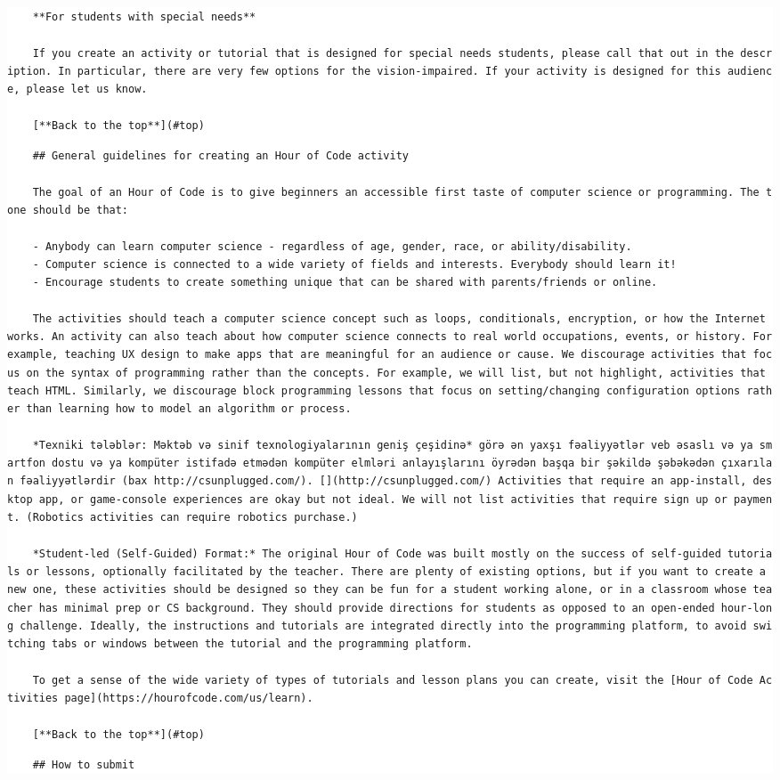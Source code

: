         **For students with special needs**
        
        If you create an activity or tutorial that is designed for special needs students, please call that out in the description. In particular, there are very few options for the vision-impaired. If your activity is designed for this audience, please let us know.
        
        [**Back to the top**](#top)
        
        

<a id="guidelines"></a>

        
        ## General guidelines for creating an Hour of Code activity
        
        The goal of an Hour of Code is to give beginners an accessible first taste of computer science or programming. The tone should be that:
        
        - Anybody can learn computer science - regardless of age, gender, race, or ability/disability.
        - Computer science is connected to a wide variety of fields and interests. Everybody should learn it!
        - Encourage students to create something unique that can be shared with parents/friends or online.
        
        The activities should teach a computer science concept such as loops, conditionals, encryption, or how the Internet works. An activity can also teach about how computer science connects to real world occupations, events, or history. For example, teaching UX design to make apps that are meaningful for an audience or cause. We discourage activities that focus on the syntax of programming rather than the concepts. For example, we will list, but not highlight, activities that teach HTML. Similarly, we discourage block programming lessons that focus on setting/changing configuration options rather than learning how to model an algorithm or process.
        
        *Texniki tələblər: Məktəb və sinif texnologiyalarının geniş çeşidinə* görə ən yaxşı fəaliyyətlər veb əsaslı və ya smartfon dostu və ya kompüter istifadə etmədən kompüter elmləri anlayışlarını öyrədən başqa bir şəkildə şəbəkədən çıxarılan fəaliyyətlərdir (bax http://csunplugged.com/). [](http://csunplugged.com/) Activities that require an app-install, desktop app, or game-console experiences are okay but not ideal. We will not list activities that require sign up or payment. (Robotics activities can require robotics purchase.)
        
        *Student-led (Self-Guided) Format:* The original Hour of Code was built mostly on the success of self-guided tutorials or lessons, optionally facilitated by the teacher. There are plenty of existing options, but if you want to create a new one, these activities should be designed so they can be fun for a student working alone, or in a classroom whose teacher has minimal prep or CS background. They should provide directions for students as opposed to an open-ended hour-long challenge. Ideally, the instructions and tutorials are integrated directly into the programming platform, to avoid switching tabs or windows between the tutorial and the programming platform.
        
        To get a sense of the wide variety of types of tutorials and lesson plans you can create, visit the [Hour of Code Activities page](https://hourofcode.com/us/learn).
        
        [**Back to the top**](#top)
        
        

<a id="submit"></a>

        
        ## How to submit
        